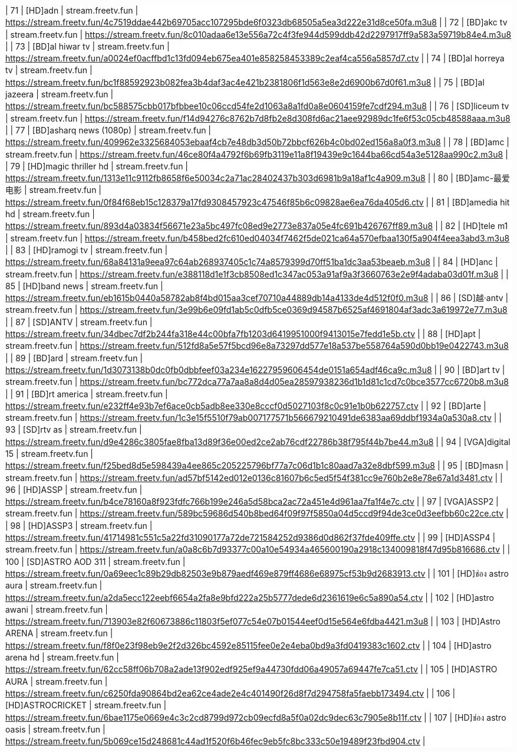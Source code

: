 | 71 | [HD]adn | stream.freetv.fun | <https://stream.freetv.fun/4c7519ddae442b69705acc107295bde6f0323db68505a5ea3d222e31d8ce50fa.m3u8> |
| 72 | [BD]akc tv | stream.freetv.fun | <https://stream.freetv.fun/8c010adaa6e13e556a72c4f3fe944d599ddb42d2297917ff9a583a59719b84e4.m3u8> |
| 73 | [BD]al hiwar tv | stream.freetv.fun | <https://stream.freetv.fun/a0024ef0acffbd1c13fd094eb675ea401e858258453389c2eaf4ca556a5857d7.ctv> |
| 74 | [BD]al horreya tv | stream.freetv.fun | <https://stream.freetv.fun/bc1f88592923b082fea3b4daf3ac4e421b2381806f1d563e8e2d6900b67d0f61.m3u8> |
| 75 | [BD]al jazeera | stream.freetv.fun | <https://stream.freetv.fun/bc588575cbb017bfbbee10c06ccd54fe2d1063a8a1fd0a8e0604159fe7cdf294.m3u8> |
| 76 | [SD]liceum tv | stream.freetv.fun | <https://stream.freetv.fun/f14d94276c8762b7d8fb2e8d308fd6ac21aee92989dc1fe6f53c05cb48588aaa.m3u8> |
| 77 | [BD]asharq news (1080p) | stream.freetv.fun | <https://stream.freetv.fun/409962e3325684053ebaaf4cb7e48db3d50b72bbcf626b4c0bd02ed156a8a0f3.m3u8> |
| 78 | [BD]amc | stream.freetv.fun | <https://stream.freetv.fun/46ce80f4a4792f6b69fb3119e11a8f19439e9c1644ba66cd54a3e5128aa990c2.m3u8> |
| 79 | [HD]magic thriller hd | stream.freetv.fun | <https://stream.freetv.fun/1313e11c9112fb8658f6e50034c2a71ac28402437b303d6981b9a18af1c4a909.m3u8> |
| 80 | [BD]amc-最爱电影 | stream.freetv.fun | <https://stream.freetv.fun/0f84f68eb15c128379a17fd9308457923c47546f85b6c09828ae6ea76da405d6.ctv> |
| 81 | [BD]amedia hit hd | stream.freetv.fun | <https://stream.freetv.fun/893d4a03834f56671e23a5bc497fc08ed9e2773e837a05e4fc691b426767ff89.m3u8> |
| 82 | [HD]tele m1 | stream.freetv.fun | <https://stream.freetv.fun/b458bed2fc610ed04034f7462f5de021ca64a570efbaa130f5a904f4eea3abd3.m3u8> |
| 83 | [HD]ramogi tv | stream.freetv.fun | <https://stream.freetv.fun/68a84131a9eea97c64ab268937405c1c74a8579399d70ff51ba1dc3aa53beaeb.m3u8> |
| 84 | [HD]anc | stream.freetv.fun | <https://stream.freetv.fun/e388118d1e1f3cb8508ed1c347ac053a91af9a3f3660763e2e9f4adaba03d01f.m3u8> |
| 85 | [HD]band news | stream.freetv.fun | <https://stream.freetv.fun/eb1615b0440a58782ab8f4bd015aa3cef70710a44889db14a4133de4d512f0f0.m3u8> |
| 86 | [SD]越·antv | stream.freetv.fun | <https://stream.freetv.fun/3e99b6e09fd1ab5c0dfb5ce0369d94587b6525af4691804af3adc3a619972e77.m3u8> |
| 87 | [SD]ANTV | stream.freetv.fun | <https://stream.freetv.fun/34dbec7df2b244fa318e44c00bfa7fb1203d6419951000f9413015e7fedd1e5b.ctv> |
| 88 | [HD]apt | stream.freetv.fun | <https://stream.freetv.fun/512fd8a5e57f5bcd96e8a73297dd577e18a537be558764a590d0bb19e0422743.m3u8> |
| 89 | [BD]ard | stream.freetv.fun | <https://stream.freetv.fun/1d3073138b0dc0fb0dbbfeef03a234e16227959606454de0151a654adf46ca9c.m3u8> |
| 90 | [BD]art tv | stream.freetv.fun | <https://stream.freetv.fun/bc772dca77a7aa8a8d4d05ea28597938236d1b1d81c1cd7c0bce3577cc6720b8.m3u8> |
| 91 | [BD]rt america | stream.freetv.fun | <https://stream.freetv.fun/e232ff4e93b7ef6ace0cb5adb8ee330e8cccf0d5027103f8c0c91e1b0b622757.ctv> |
| 92 | [BD]arte | stream.freetv.fun | <https://stream.freetv.fun/1c3e15f5510f79ab007177571b566679210491de6383aa69ddbf1934a0a530a8.ctv> |
| 93 | [SD]rtv as | stream.freetv.fun | <https://stream.freetv.fun/d9e4286c3805fae8fba13d89f36e00ed2ce2ab76cdf22786b38f795f44b7be44.m3u8> |
| 94 | [VGA]digital 15 | stream.freetv.fun | <https://stream.freetv.fun/f25bed8d5e598439a4ee865c205225796bf77a7c06d1b1c80aad7a32e8dbf599.m3u8> |
| 95 | [BD]masn | stream.freetv.fun | <https://stream.freetv.fun/ad57bf5142ed012e0136c81607b6c5ed5f54f381cc9e760b2e8e78e67a1d3481.ctv> |
| 96 | [HD]ASSP | stream.freetv.fun | <https://stream.freetv.fun/b4ce78160a8f923fdfc766b199e246a5d58bca2ac72a451e4d961aa7fa1f4e7c.ctv> |
| 97 | [VGA]ASSP2 | stream.freetv.fun | <https://stream.freetv.fun/589bc59686d540b8bed64f09f97f5850a04d5ccd9f94de3ce0d3eefbb60c22ce.ctv> |
| 98 | [HD]ASSP3 | stream.freetv.fun | <https://stream.freetv.fun/41714981c551c5a22fd31090177a72de721584252d9386d0d862f37fde409ffe.ctv> |
| 99 | [HD]ASSP4 | stream.freetv.fun | <https://stream.freetv.fun/a0a8c6b7d93377c00a10e54934a465600190a2918c134009818f47d95b816686.ctv> |
| 100 | [SD]ASTRO AOD 311 | stream.freetv.fun | <https://stream.freetv.fun/0a69eec1c89b29db82503e9b879aedf469e879ff4686e68975cf53b9d2683913.ctv> |
| 101 | [HD]ช่อง astro aura | stream.freetv.fun | <https://stream.freetv.fun/a2da5ecc122eebf6654a2fa8e9bfd222a25b5777dede6d2361619e6c5a890a54.ctv> |
| 102 | [HD]astro awani | stream.freetv.fun | <https://stream.freetv.fun/713903e82f60673886c11803f5ef077c54e07b01544eef0d15e564e6fdba4421.m3u8> |
| 103 | [HD]Astro ARENA | stream.freetv.fun | <https://stream.freetv.fun/f8f0e23f98eb9e2f2d326bc4592e85115fee0e2e4eba0bd9a3fd0419383c1602.ctv> |
| 104 | [HD]astro arena hd | stream.freetv.fun | <https://stream.freetv.fun/62cc58ff06b708a2ade13f902edf925ef9a44730fdd06a49057a69447fe7ca51.ctv> |
| 105 | [HD]ASTRO AURA | stream.freetv.fun | <https://stream.freetv.fun/c6250fda90864bd2ea62ce4ade2e4c401490f26d8f7d294758fa5faebb173494.ctv> |
| 106 | [HD]ASTROCRICKET | stream.freetv.fun | <https://stream.freetv.fun/6bae1175e0669e4c3c2cd8799d972cb09ecfd8a5f0a02dc9dec63c7905e8b11f.ctv> |
| 107 | [HD]ช่อง astro oasis | stream.freetv.fun | <https://stream.freetv.fun/5b069ce15d248681c44ad1f520f6b46fec9eb5fc8bc333c50e19489f23fbd904.ctv> |